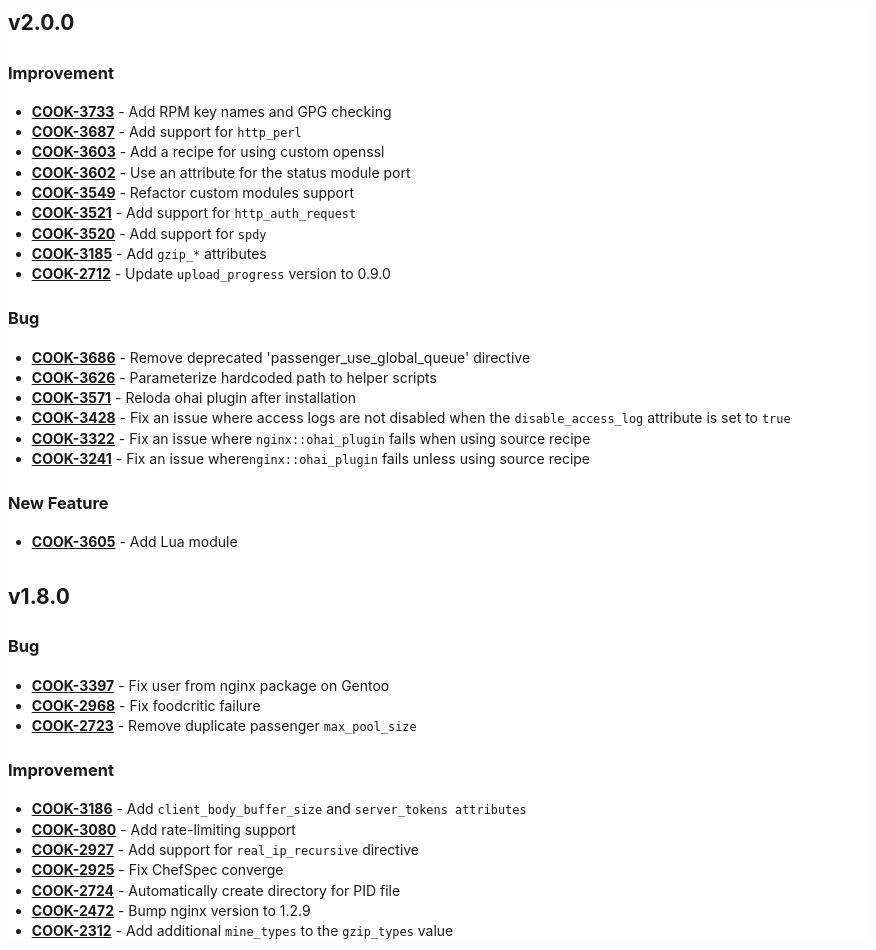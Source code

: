 
v2.0.0
------
### Improvement
- **[COOK-3733](https://tickets.chef.io/browse/COOK-3733)** - Add RPM key names and GPG checking
- **[COOK-3687](https://tickets.chef.io/browse/COOK-3687)** - Add support for `http_perl`
- **[COOK-3603](https://tickets.chef.io/browse/COOK-3603)** - Add a recipe for using custom openssl
- **[COOK-3602](https://tickets.chef.io/browse/COOK-3602)** - Use an attribute for the status module port
- **[COOK-3549](https://tickets.chef.io/browse/COOK-3549)** - Refactor custom modules support
- **[COOK-3521](https://tickets.chef.io/browse/COOK-3521)** - Add support for `http_auth_request`
- **[COOK-3520](https://tickets.chef.io/browse/COOK-3520)** - Add support for `spdy`
- **[COOK-3185](https://tickets.chef.io/browse/COOK-3185)** - Add `gzip_*` attributes
- **[COOK-2712](https://tickets.chef.io/browse/COOK-2712)** - Update `upload_progress` version to 0.9.0

### Bug
- **[COOK-3686](https://tickets.chef.io/browse/COOK-3686)** - Remove deprecated 'passenger_use_global_queue' directive
- **[COOK-3626](https://tickets.chef.io/browse/COOK-3626)** - Parameterize hardcoded path to helper scripts
- **[COOK-3571](https://tickets.chef.io/browse/COOK-3571)** - Reloda ohai plugin after installation
- **[COOK-3428](https://tickets.chef.io/browse/COOK-3428)** - Fix an issue where access logs are not disabled when the `disable_access_log` attribute is set to `true`
- **[COOK-3322](https://tickets.chef.io/browse/COOK-3322)** - Fix an issue where `nginx::ohai_plugin` fails when using source recipe
- **[COOK-3241](https://tickets.chef.io/browse/COOK-3241)** - Fix an issue where`nginx::ohai_plugin` fails unless using source recipe

### New Feature
- **[COOK-3605](https://tickets.chef.io/browse/COOK-3605)** - Add Lua module


v1.8.0
------
### Bug
- **[COOK-3397](https://tickets.chef.io/browse/COOK-3397)** - Fix user from nginx package on Gentoo
- **[COOK-2968](https://tickets.chef.io/browse/COOK-2968)** - Fix foodcritic failure
- **[COOK-2723](https://tickets.chef.io/browse/COOK-2723)** - Remove duplicate  passenger `max_pool_size`

### Improvement
- **[COOK-3186](https://tickets.chef.io/browse/COOK-3186)** - Add `client_body_buffer_size` and `server_tokens attributes`
- **[COOK-3080](https://tickets.chef.io/browse/COOK-3080)** - Add rate-limiting support
- **[COOK-2927](https://tickets.chef.io/browse/COOK-2927)** - Add support for `real_ip_recursive` directive
- **[COOK-2925](https://tickets.chef.io/browse/COOK-2925)** - Fix ChefSpec converge
- **[COOK-2724](https://tickets.chef.io/browse/COOK-2724)** - Automatically create directory for PID file
- **[COOK-2472](https://tickets.chef.io/browse/COOK-2472)** - Bump nginx version to 1.2.9
- **[COOK-2312](https://tickets.chef.io/browse/COOK-2312)** - Add additional `mine_types` to the `gzip_types` value
